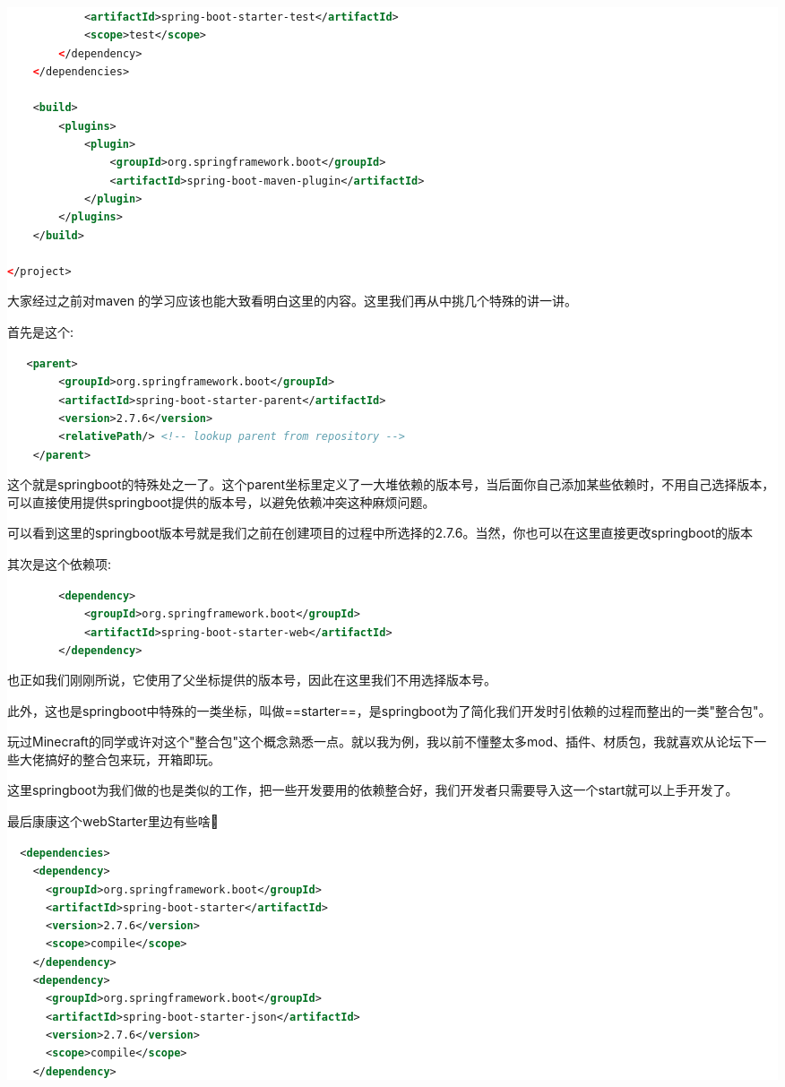 ```xml
            <artifactId>spring-boot-starter-test</artifactId>
            <scope>test</scope>
        </dependency>
    </dependencies>

    <build>
        <plugins>
            <plugin>
                <groupId>org.springframework.boot</groupId>
                <artifactId>spring-boot-maven-plugin</artifactId>
            </plugin>
        </plugins>
    </build>

</project>

```

大家经过之前对maven 的学习应该也能大致看明白这里的内容。这里我们再从中挑几个特殊的讲一讲。

首先是这个:

```xml
   <parent>
        <groupId>org.springframework.boot</groupId>
        <artifactId>spring-boot-starter-parent</artifactId>
        <version>2.7.6</version>
        <relativePath/> <!-- lookup parent from repository -->
    </parent>
```

这个就是springboot的特殊处之一了。这个parent坐标里定义了一大堆依赖的版本号，当后面你自己添加某些依赖时，不用自己选择版本，可以直接使用提供springboot提供的版本号，以避免依赖冲突这种麻烦问题。

可以看到这里的springboot版本号就是我们之前在创建项目的过程中所选择的2.7.6。当然，你也可以在这里直接更改springboot的版本



其次是这个依赖项:

```xml
        <dependency>                                
            <groupId>org.springframework.boot</groupId>
            <artifactId>spring-boot-starter-web</artifactId>
        </dependency>
```

也正如我们刚刚所说，它使用了父坐标提供的版本号，因此在这里我们不用选择版本号。

此外，这也是springboot中特殊的一类坐标，叫做==starter==，是springboot为了简化我们开发时引依赖的过程而整出的一类"整合包"。

玩过Minecraft的同学或许对这个"整合包"这个概念熟悉一点。就以我为例，我以前不懂整太多mod、插件、材质包，我就喜欢从论坛下一些大佬搞好的整合包来玩，开箱即玩。

这里springboot为我们做的也是类似的工作，把一些开发要用的依赖整合好，我们开发者只需要导入这一个start就可以上手开发了。

最后康康这个webStarter里边有些啥🧐

```xml
  <dependencies>
    <dependency>
      <groupId>org.springframework.boot</groupId>
      <artifactId>spring-boot-starter</artifactId>
      <version>2.7.6</version>
      <scope>compile</scope>
    </dependency>
    <dependency>
      <groupId>org.springframework.boot</groupId>
      <artifactId>spring-boot-starter-json</artifactId>
      <version>2.7.6</version>
      <scope>compile</scope>
    </dependency>
```